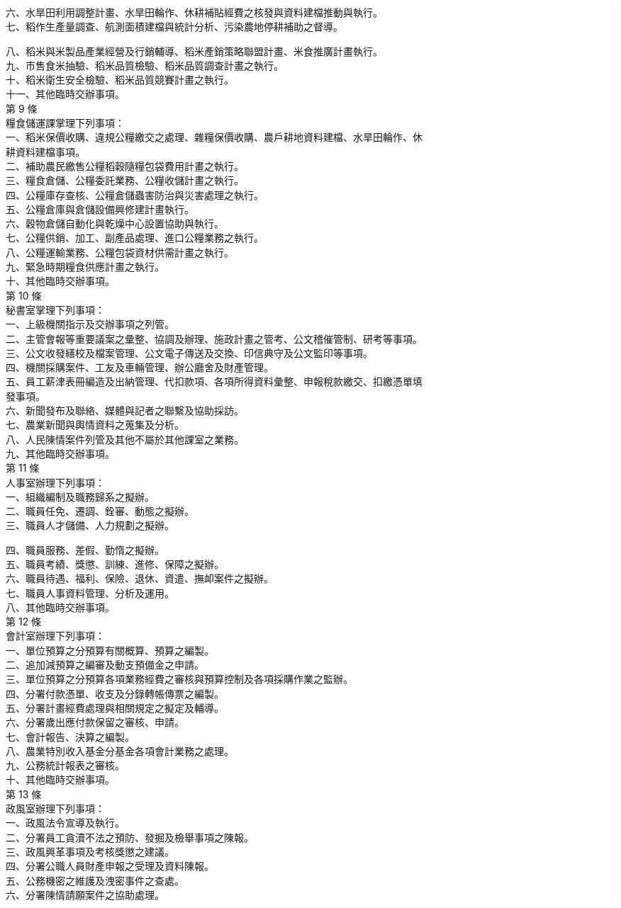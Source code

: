 六、水旱田利用調整計畫、水旱田輪作、休耕補貼經費之核發與資料建檔推動與執行。  
七、稻作生產量調查、航測面積建檔與統計分析、污染農地停耕補助之督導。  


八、稻米與米製品產業經營及行銷輔導、稻米產銷策略聯盟計畫、米食推廣計畫執行。  
九、市售食米抽驗、稻米品質檢驗、稻米品質調查計畫之執行。  
十、稻米衛生安全檢驗、稻米品質競賽計畫之執行。  
十一、其他臨時交辦事項。  
第 9 條  
糧食儲運課掌理下列事項：  
一、稻米保價收購、違規公糧繳交之處理、雜糧保價收購、農戶耕地資料建檔、水旱田輪作、休  
耕資料建檔事項。  
二、補助農民繳售公糧稻穀隨糧包袋費用計畫之執行。  
三、糧食倉儲、公糧委託業務、公糧收儲計畫之執行。  
四、公糧庫存查核、公糧倉儲蟲害防治與災害處理之執行。  
五、公糧倉庫與倉儲設備興修建計畫執行。  
六、穀物倉儲自動化與乾燥中心設置協助與執行。  
七、公糧供銷、加工、副產品處理、進口公糧業務之執行。  
八、公糧運輸業務、公糧包袋資材供需計畫之執行。  
九、緊急時期糧食供應計畫之執行。  
十、其他臨時交辦事項。  
第 10 條  
秘書室掌理下列事項：  
一、上級機關指示及交辦事項之列管。  
二、主管會報等重要議案之彙整、協調及辦理、施政計畫之管考、公文稽催管制、研考等事項。  
三、公文收發繕校及檔案管理、公文電子傳送及交換、印信典守及公文監印等事項。  
四、機關採購案件、工友及車輛管理、辦公廳舍及財產管理。  
五、員工薪津表冊編造及出納管理、代扣款項、各項所得資料彙整、申報稅款繳交、扣繳憑單填  
發事項。  
六、新聞發布及聯絡、媒體與記者之聯繫及協助採訪。  
七、農業新聞與輿情資料之蒐集及分析。  
八、人民陳情案件列管及其他不屬於其他課室之業務。  
九、其他臨時交辦事項。  
第 11 條  
人事室辦理下列事項：  
一、組織編制及職務歸系之擬辦。  
二、職員任免、遷調、銓審、動態之擬辦。  
三、職員人才儲備、人力規劃之擬辦。  


四、職員服務、差假、勤惰之擬辦。  
五、職員考績、獎懲、訓練、進修、保障之擬辦。  
六、職員待遇、福利、保險、退休、資遣、撫卹案件之擬辦。  
七、職員人事資料管理、分析及運用。  
八、其他臨時交辦事項。  
第 12 條  
會計室辦理下列事項：  
一、單位預算之分預算有關概算、預算之編製。  
二、追加減預算之編審及動支預備金之申請。  
三、單位預算之分預算各項業務經費之審核與預算控制及各項採購作業之監辦。  
四、分署付款憑單、收支及分錄轉帳傳票之編製。  
五、分署計畫經費處理與相關規定之擬定及輔導。  
六、分署歲出應付款保留之審核、申請。  
七、會計報告、決算之編製。  
八、農業特別收入基金分基金各項會計業務之處理。  
九、公務統計報表之審核。  
十、其他臨時交辦事項。  
第 13 條  
政風室辦理下列事項：  
一、政風法令宣導及執行。  
二、分署員工貪瀆不法之預防、發掘及檢舉事項之陳報。  
三、政風興革事項及考核獎懲之建議。  
四、分署公職人員財產申報之受理及資料陳報。  
五、公務機密之維護及洩密事件之查處。  
六、分署陳情請願案件之協助處理。  